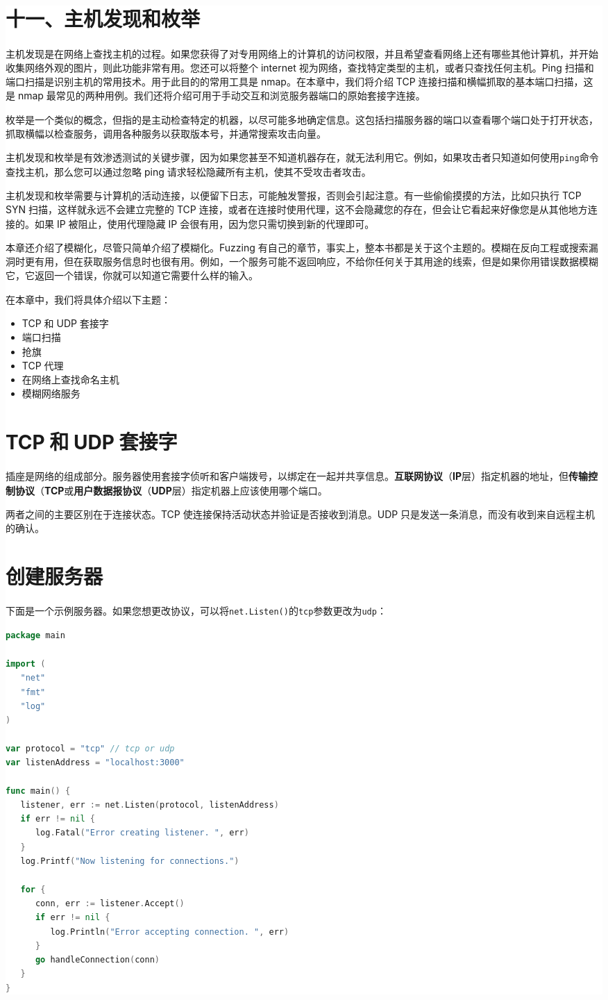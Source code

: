 # 十一、主机发现和枚举

主机发现是在网络上查找主机的过程。如果您获得了对专用网络上的计算机的访问权限，并且希望查看网络上还有哪些其他计算机，并开始收集网络外观的图片，则此功能非常有用。您还可以将整个 internet 视为网络，查找特定类型的主机，或者只查找任何主机。Ping 扫描和端口扫描是识别主机的常用技术。用于此目的的常用工具是 nmap。在本章中，我们将介绍 TCP 连接扫描和横幅抓取的基本端口扫描，这是 nmap 最常见的两种用例。我们还将介绍可用于手动交互和浏览服务器端口的原始套接字连接。

枚举是一个类似的概念，但指的是主动检查特定的机器，以尽可能多地确定信息。这包括扫描服务器的端口以查看哪个端口处于打开状态，抓取横幅以检查服务，调用各种服务以获取版本号，并通常搜索攻击向量。

主机发现和枚举是有效渗透测试的关键步骤，因为如果您甚至不知道机器存在，就无法利用它。例如，如果攻击者只知道如何使用`ping`命令查找主机，那么您可以通过忽略 ping 请求轻松隐藏所有主机，使其不受攻击者攻击。

主机发现和枚举需要与计算机的活动连接，以便留下日志，可能触发警报，否则会引起注意。有一些偷偷摸摸的方法，比如只执行 TCP SYN 扫描，这样就永远不会建立完整的 TCP 连接，或者在连接时使用代理，这不会隐藏您的存在，但会让它看起来好像您是从其他地方连接的。如果 IP 被阻止，使用代理隐藏 IP 会很有用，因为您只需切换到新的代理即可。

本章还介绍了模糊化，尽管只简单介绍了模糊化。Fuzzing 有自己的章节，事实上，整本书都是关于这个主题的。模糊在反向工程或搜索漏洞时更有用，但在获取服务信息时也很有用。例如，一个服务可能不返回响应，不给你任何关于其用途的线索，但是如果你用错误数据模糊它，它返回一个错误，你就可以知道它需要什么样的输入。

在本章中，我们将具体介绍以下主题：

*   TCP 和 UDP 套接字
*   端口扫描
*   抢旗
*   TCP 代理
*   在网络上查找命名主机
*   模糊网络服务

# TCP 和 UDP 套接字

插座是网络的组成部分。服务器使用套接字侦听和客户端拨号，以绑定在一起并共享信息。**互联网协议**（**IP**层）指定机器的地址，但**传输控制协议**（**TCP**或**用户数据报协议**（**UDP**层）指定机器上应该使用哪个端口。

两者之间的主要区别在于连接状态。TCP 使连接保持活动状态并验证是否接收到消息。UDP 只是发送一条消息，而没有收到来自远程主机的确认。

# 创建服务器

下面是一个示例服务器。如果您想更改协议，可以将`net.Listen()`的`tcp`参数更改为`udp`：

```go
package main

import (
   "net"
   "fmt"
   "log"
)

var protocol = "tcp" // tcp or udp
var listenAddress = "localhost:3000"

func main() {
   listener, err := net.Listen(protocol, listenAddress)
   if err != nil {
      log.Fatal("Error creating listener. ", err)
   }
   log.Printf("Now listening for connections.")

   for {
      conn, err := listener.Accept()
      if err != nil {
         log.Println("Error accepting connection. ", err)
      }
      go handleConnection(conn)
   }
}

```